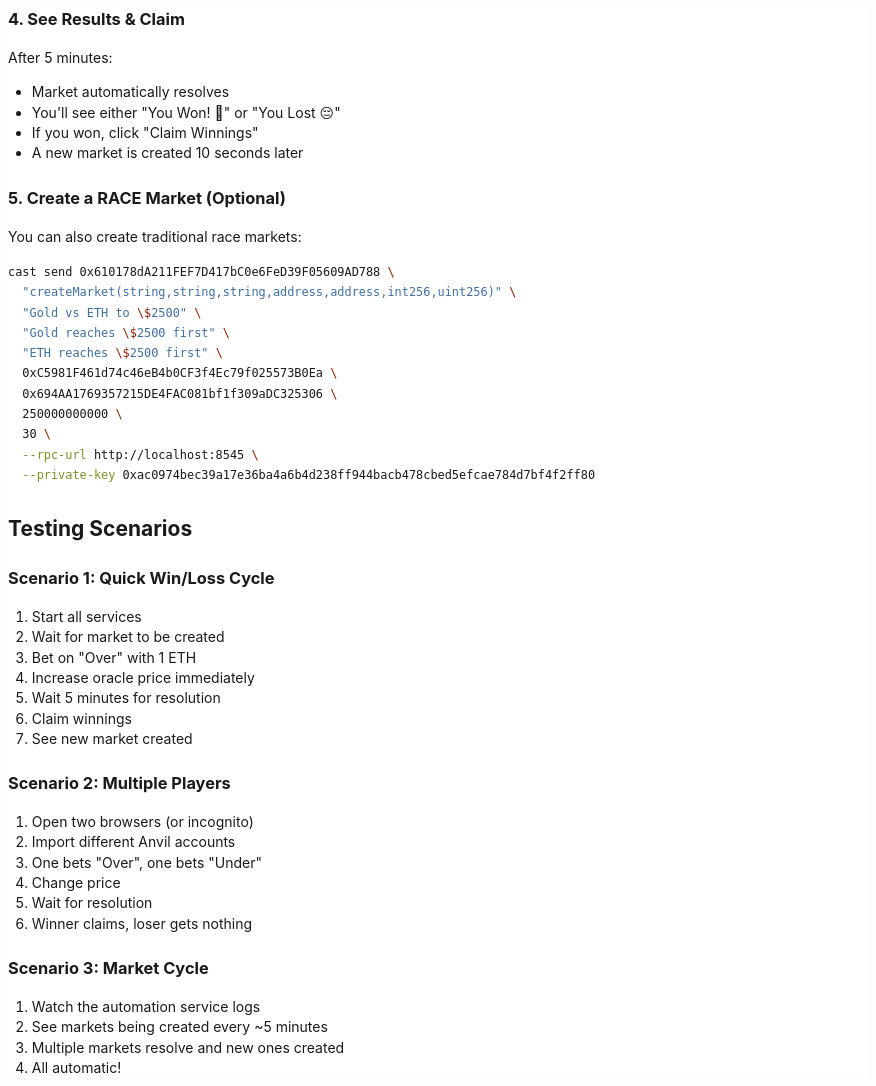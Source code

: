 ### 4. See Results & Claim

After 5 minutes:
- Market automatically resolves
- You'll see either "You Won! 🎉" or "You Lost 😔"
- If you won, click "Claim Winnings"
- A new market is created 10 seconds later

### 5. Create a RACE Market (Optional)

You can also create traditional race markets:

```bash
cast send 0x610178dA211FEF7D417bC0e6FeD39F05609AD788 \
  "createMarket(string,string,string,address,address,int256,uint256)" \
  "Gold vs ETH to \$2500" \
  "Gold reaches \$2500 first" \
  "ETH reaches \$2500 first" \
  0xC5981F461d74c46eB4b0CF3f4Ec79f025573B0Ea \
  0x694AA1769357215DE4FAC081bf1f309aDC325306 \
  250000000000 \
  30 \
  --rpc-url http://localhost:8545 \
  --private-key 0xac0974bec39a17e36ba4a6b4d238ff944bacb478cbed5efcae784d7bf4f2ff80
```

## Testing Scenarios

### Scenario 1: Quick Win/Loss Cycle
1. Start all services
2. Wait for market to be created
3. Bet on "Over" with 1 ETH
4. Increase oracle price immediately
5. Wait 5 minutes for resolution
6. Claim winnings
7. See new market created

### Scenario 2: Multiple Players
1. Open two browsers (or incognito)
2. Import different Anvil accounts
3. One bets "Over", one bets "Under"
4. Change price
5. Wait for resolution
6. Winner claims, loser gets nothing

### Scenario 3: Market Cycle
1. Watch the automation service logs
2. See markets being created every ~5 minutes
3. Multiple markets resolve and new ones created
4. All automatic!
